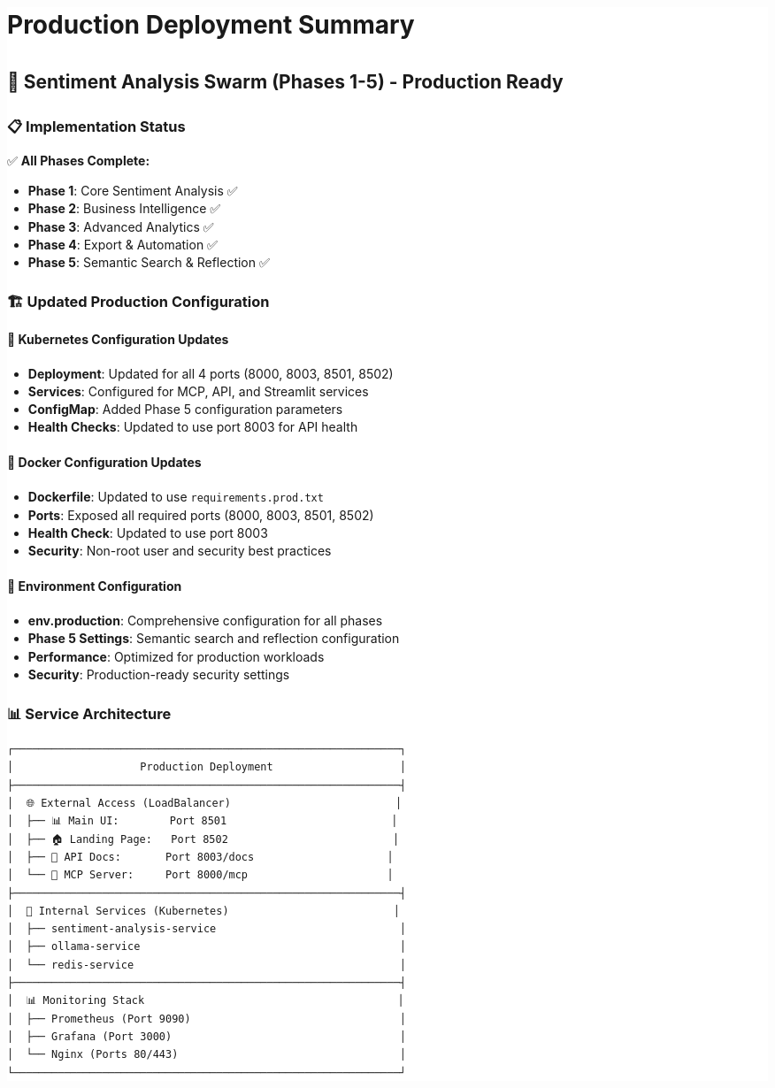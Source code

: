 # Production Deployment Summary

## 🚀 Sentiment Analysis Swarm (Phases 1-5) - Production Ready

### 📋 **Implementation Status**

✅ **All Phases Complete:**
- **Phase 1**: Core Sentiment Analysis ✅
- **Phase 2**: Business Intelligence ✅
- **Phase 3**: Advanced Analytics ✅
- **Phase 4**: Export & Automation ✅
- **Phase 5**: Semantic Search & Reflection ✅

### 🏗️ **Updated Production Configuration**

#### 🔧 **Kubernetes Configuration Updates**
- **Deployment**: Updated for all 4 ports (8000, 8003, 8501, 8502)
- **Services**: Configured for MCP, API, and Streamlit services
- **ConfigMap**: Added Phase 5 configuration parameters
- **Health Checks**: Updated to use port 8003 for API health

#### 🐳 **Docker Configuration Updates**
- **Dockerfile**: Updated to use `requirements.prod.txt`
- **Ports**: Exposed all required ports (8000, 8003, 8501, 8502)
- **Health Check**: Updated to use port 8003
- **Security**: Non-root user and security best practices

#### 🔧 **Environment Configuration**
- **env.production**: Comprehensive configuration for all phases
- **Phase 5 Settings**: Semantic search and reflection configuration
- **Performance**: Optimized for production workloads
- **Security**: Production-ready security settings

### 📊 **Service Architecture**

```
┌─────────────────────────────────────────────────────────────┐
│                    Production Deployment                    │
├─────────────────────────────────────────────────────────────┤
│  🌐 External Access (LoadBalancer)                          │
│  ├── 📊 Main UI:        Port 8501                          │
│  ├── 🏠 Landing Page:   Port 8502                          │
│  ├── 🔗 API Docs:       Port 8003/docs                     │
│  └── 🤖 MCP Server:     Port 8000/mcp                      │
├─────────────────────────────────────────────────────────────┤
│  🔧 Internal Services (Kubernetes)                          │
│  ├── sentiment-analysis-service                             │
│  ├── ollama-service                                         │
│  └── redis-service                                          │
├─────────────────────────────────────────────────────────────┤
│  📊 Monitoring Stack                                        │
│  ├── Prometheus (Port 9090)                                 │
│  ├── Grafana (Port 3000)                                    │
│  └── Nginx (Ports 80/443)                                   │
└─────────────────────────────────────────────────────────────┘
```
